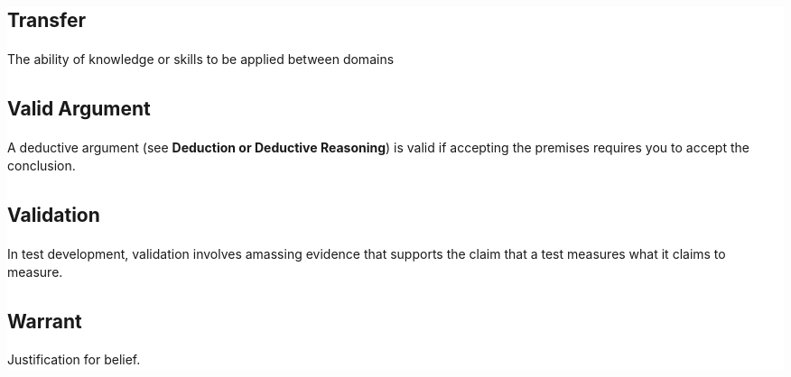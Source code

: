 
## Transfer

The ability of knowledge or skills to be applied between domains



## Valid Argument

A deductive argument (see **Deduction or Deductive Reasoning**) is valid if accepting  the premises requires you to accept the conclusion.



## Validation

In test development, validation involves amassing evidence that supports the claim that a test measures what it claims to measure.



## Warrant

Justification for belief.